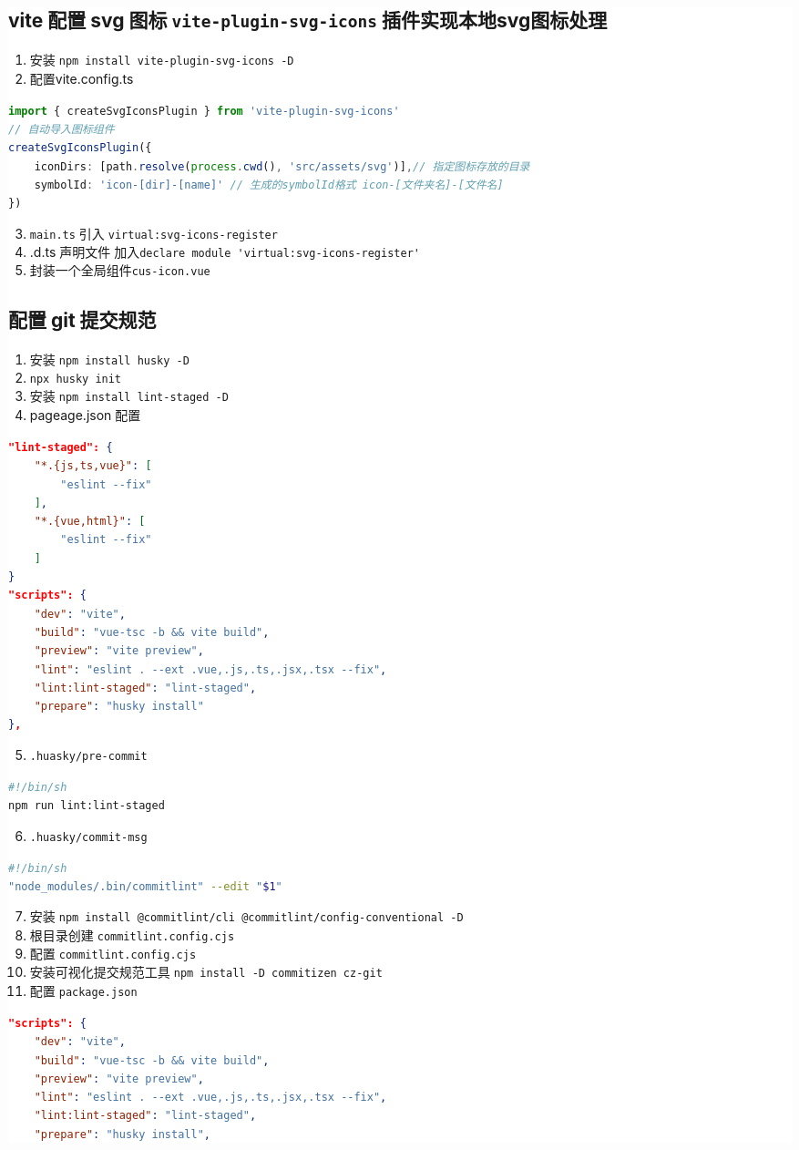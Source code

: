 ```ts
```

## vite 配置 svg 图标 `vite-plugin-svg-icons` 插件实现本地svg图标处理
1. 安装 `npm install vite-plugin-svg-icons -D`
2. 配置vite.config.ts
```ts
import { createSvgIconsPlugin } from 'vite-plugin-svg-icons'
// 自动导入图标组件
createSvgIconsPlugin({
	iconDirs: [path.resolve(process.cwd(), 'src/assets/svg')],// 指定图标存放的目录
	symbolId: 'icon-[dir]-[name]' // 生成的symbolId格式 icon-[文件夹名]-[文件名]
})
```
3. `main.ts` 引入 `virtual:svg-icons-register`
4. .d.ts 声明文件 加入`declare module 'virtual:svg-icons-register'`
5. 封装一个全局组件`cus-icon.vue`

## 配置 git 提交规范
1. 安装 `npm install husky -D`
2. `npx husky init`
3. 安装 `npm install lint-staged -D`
4. pageage.json 配置
```json
"lint-staged": {
	"*.{js,ts,vue}": [
		"eslint --fix"
	],
	"*.{vue,html}": [
		"eslint --fix"
	]
}
"scripts": {
	"dev": "vite",
	"build": "vue-tsc -b && vite build",
	"preview": "vite preview",
	"lint": "eslint . --ext .vue,.js,.ts,.jsx,.tsx --fix",
	"lint:lint-staged": "lint-staged",
	"prepare": "husky install"
},
```
5. `.huasky/pre-commit`
```bash
#!/bin/sh
npm run lint:lint-staged
```
6. `.huasky/commit-msg`
```bash
#!/bin/sh
"node_modules/.bin/commitlint" --edit "$1"
```
7. 安装 `npm install @commitlint/cli @commitlint/config-conventional -D`
8. 根目录创建 `commitlint.config.cjs`
9. 配置 `commitlint.config.cjs`
10. 安装可视化提交规范工具 `npm install -D commitizen cz-git`
11. 配置 `package.json`
```json
"scripts": {
    "dev": "vite",
    "build": "vue-tsc -b && vite build",
    "preview": "vite preview",
    "lint": "eslint . --ext .vue,.js,.ts,.jsx,.tsx --fix",
    "lint:lint-staged": "lint-staged",
    "prepare": "husky install",
```